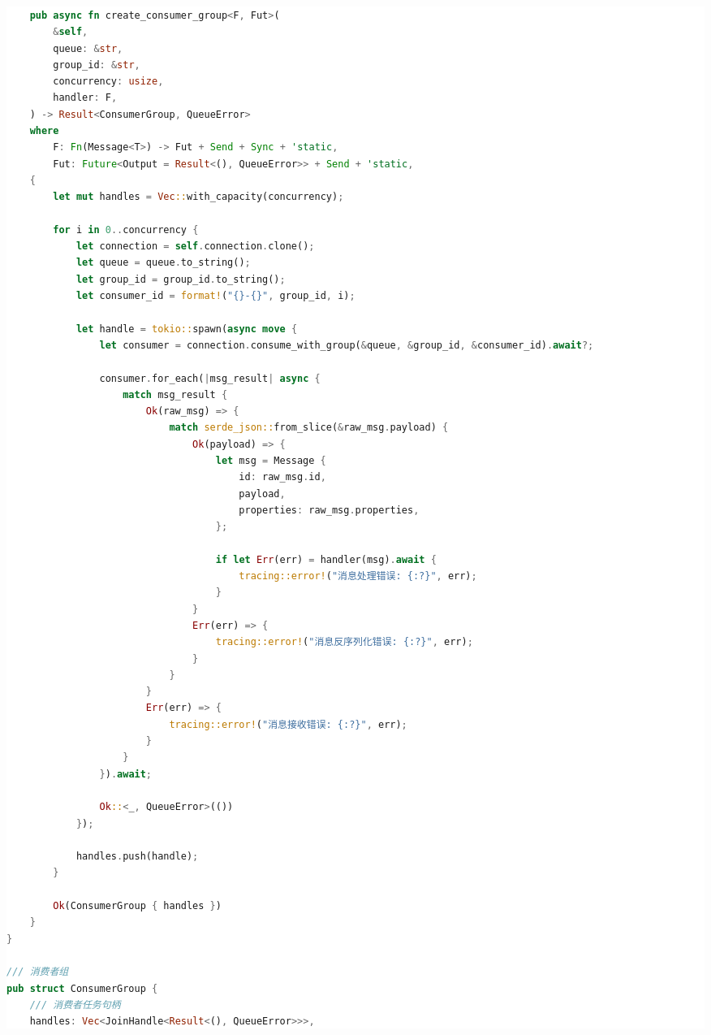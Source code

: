 ```rust
    pub async fn create_consumer_group<F, Fut>(
        &self,
        queue: &str,
        group_id: &str,
        concurrency: usize,
        handler: F,
    ) -> Result<ConsumerGroup, QueueError>
    where
        F: Fn(Message<T>) -> Fut + Send + Sync + 'static,
        Fut: Future<Output = Result<(), QueueError>> + Send + 'static,
    {
        let mut handles = Vec::with_capacity(concurrency);
  
        for i in 0..concurrency {
            let connection = self.connection.clone();
            let queue = queue.to_string();
            let group_id = group_id.to_string();
            let consumer_id = format!("{}-{}", group_id, i);
  
            let handle = tokio::spawn(async move {
                let consumer = connection.consume_with_group(&queue, &group_id, &consumer_id).await?;
  
                consumer.for_each(|msg_result| async {
                    match msg_result {
                        Ok(raw_msg) => {
                            match serde_json::from_slice(&raw_msg.payload) {
                                Ok(payload) => {
                                    let msg = Message {
                                        id: raw_msg.id,
                                        payload,
                                        properties: raw_msg.properties,
                                    };
  
                                    if let Err(err) = handler(msg).await {
                                        tracing::error!("消息处理错误: {:?}", err);
                                    }
                                }
                                Err(err) => {
                                    tracing::error!("消息反序列化错误: {:?}", err);
                                }
                            }
                        }
                        Err(err) => {
                            tracing::error!("消息接收错误: {:?}", err);
                        }
                    }
                }).await;
  
                Ok::<_, QueueError>(())
            });
  
            handles.push(handle);
        }
  
        Ok(ConsumerGroup { handles })
    }
}

/// 消费者组
pub struct ConsumerGroup {
    /// 消费者任务句柄
    handles: Vec<JoinHandle<Result<(), QueueError>>>,
```